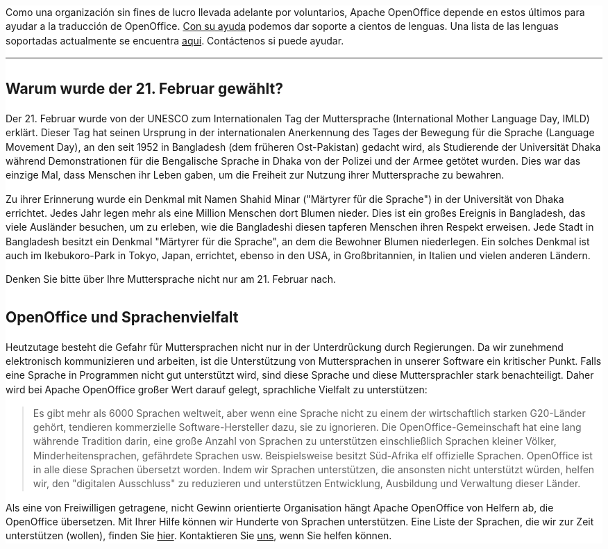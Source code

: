   <p>Como una organización sin fines de lucro llevada adelante por voluntarios, Apache OpenOffice depende en estos últimos para ayudar a la traducción de OpenOffice. <a href="http://openoffice.apache.org/translate.html">Con su ayuda</a>
podemos dar soporte a cientos de lenguas. Una lista de las lenguas soportadas actualmente se encuentra <a href="https://translate.apache.org/projects/OOo_34/">aquí</a>. Contáctenos si puede ayudar.</p> <hr /> 
  <h2>Warum wurde der 21. Februar gewählt?</h2> 
  <p>Der 21. Februar wurde von der UNESCO zum Internationalen Tag der Muttersprache (International Mother Language Day, IMLD) erklärt. Dieser Tag hat seinen Ursprung in der internationalen Anerkennung des Tages der Bewegung für die Sprache (Language Movement Day), an den seit 1952 in Bangladesh (dem früheren Ost-Pakistan) gedacht wird, als Studierende der Universität Dhaka während Demonstrationen für die Bengalische Sprache in Dhaka von der Polizei und der Armee getötet wurden. Dies war das einzige Mal, dass Menschen ihr Leben gaben, um die Freiheit zur Nutzung ihrer Muttersprache zu bewahren.</p> 
  <p>Zu ihrer Erinnerung wurde ein Denkmal mit Namen Shahid Minar (&quot;Märtyrer für die Sprache&quot;) in der Universität von Dhaka errichtet. Jedes Jahr legen mehr als eine Million Menschen dort Blumen nieder. Dies ist ein großes Ereignis in Bangladesh, das viele Ausländer besuchen, um zu erleben, wie die Bangladeshi diesen tapferen Menschen ihren Respekt erweisen. Jede Stadt in Bangladesh besitzt ein Denkmal &quot;Märtyrer für die Sprache&quot;, an dem die Bewohner Blumen niederlegen. Ein solches Denkmal ist auch im Ikebukoro-Park in Tokyo, Japan, errichtet, ebenso in den USA, in Großbritannien, in Italien und vielen anderen Ländern.</p> 
  <p>Denken Sie bitte über Ihre Muttersprache nicht nur am 21. Februar nach.</p> 
  <h2>OpenOffice und Sprachenvielfalt</h2> 
  <p>Heutzutage besteht die Gefahr für Muttersprachen nicht nur in der Unterdrückung durch Regierungen. Da wir zunehmend elektronisch kommunizieren und arbeiten, ist die Unterstützung von Muttersprachen in unserer Software ein kritischer Punkt. Falls eine Sprache in Programmen nicht gut unterstützt wird, sind diese Sprache und diese Muttersprachler stark benachteiligt. Daher wird bei Apache OpenOffice großer Wert darauf gelegt, sprachliche Vielfalt zu unterstützen:</p> 
  <blockquote>Es gibt mehr als 6000 Sprachen weltweit, aber wenn eine Sprache nicht zu einem der wirtschaftlich starken G20-Länder gehört, tendieren kommerzielle Software-Hersteller dazu, sie zu ignorieren. Die OpenOffice-Gemeinschaft hat eine lang währende Tradition darin, eine große Anzahl von Sprachen zu unterstützen einschließlich Sprachen kleiner Völker, Minderheitensprachen, gefährdete Sprachen usw. Beispielsweise besitzt Süd-Afrika elf offizielle Sprachen. OpenOffice ist in alle diese Sprachen übersetzt worden. Indem wir Sprachen unterstützen, die ansonsten nicht unterstützt würden, helfen wir, den &quot;digitalen Ausschluss&quot; zu reduzieren und unterstützen Entwicklung, Ausbildung und Verwaltung dieser Länder.</blockquote> 
  <p>Als eine von Freiwilligen getragene, nicht Gewinn orientierte Organisation hängt Apache OpenOffice von Helfern ab, die OpenOffice übersetzen. Mit Ihrer Hilfe können wir Hunderte von Sprachen unterstützen. Eine Liste der Sprachen, die wir zur Zeit unterstützen (wollen), finden Sie <a href="https://translate.apache.org/projects/OOo_34/">hier</a>. Kontaktieren Sie <a href="http://openoffice.apache.org/translate.html">uns</a>, wenn Sie helfen können.</p>
